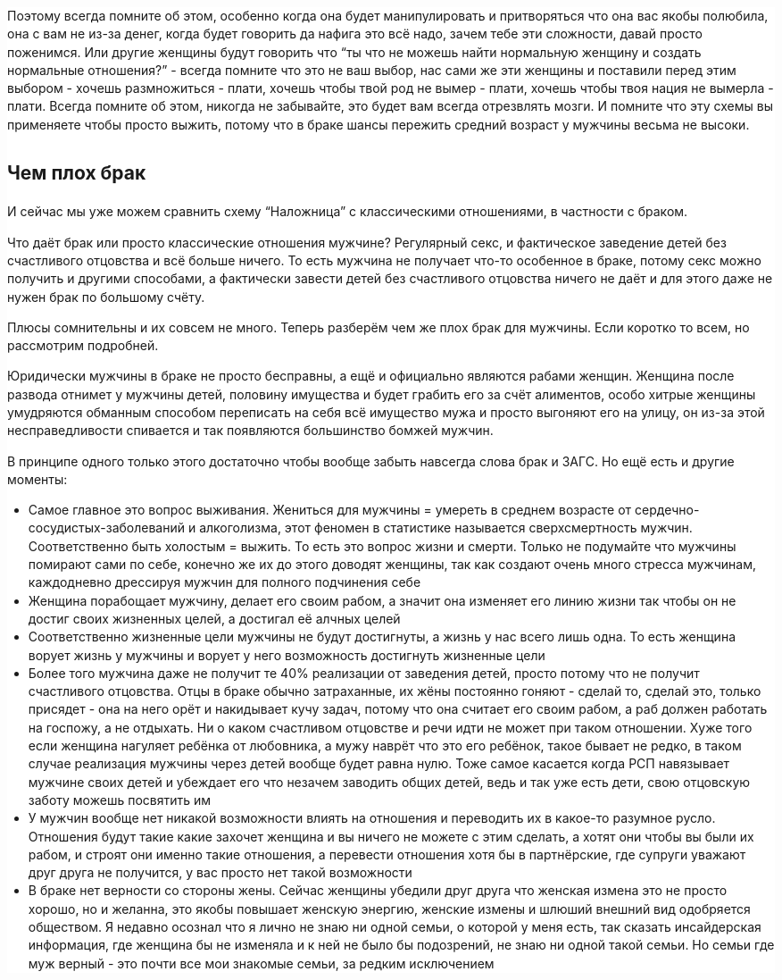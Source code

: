 Поэтому всегда помните об этом, особенно когда она будет манипулировать и притворяться что она вас якобы полюбила, она с вам не из-за денег, когда будет говорить да нафига это всё надо, зачем тебе эти сложности, давай просто поженимся. Или другие женщины будут говорить что “ты что не можешь найти нормальную женщину и создать нормальные отношения?” - всегда помните что это не ваш выбор, нас сами же эти женщины и поставили перед этим выбором - хочешь размножиться - плати, хочешь чтобы твой род не вымер - плати, хочешь чтобы твоя нация не вымерла - плати. Всегда помните об этом, никогда не забывайте, это будет вам всегда отрезвлять мозги. И помните что эту схемы вы применяете чтобы просто выжить, потому что в браке шансы пережить средний возраст у мужчины весьма не высоки.

## Чем плох брак

И сейчас мы уже можем сравнить схему “Наложница” с классическими отношениями, в частности с браком.

Что даёт брак или просто классические отношения мужчине? Регулярный секс, и фактическое заведение детей без счастливого отцовства и всё больше ничего. То есть мужчина не получает что-то особенное в браке, потому секс можно получить и другими способами, а фактически завести детей без счастливого отцовства ничего не даёт и для этого даже не нужен брак по большому счёту.

Плюсы сомнительны и их совсем не много. Теперь разберём чем же плох брак для мужчины. Если коротко то всем, но рассмотрим подробней.

Юридически мужчины в браке не просто бесправны, а ещё и официально являются рабами женщин. Женщина после развода отнимет у мужчины детей, половину имущества и будет грабить его за счёт алиментов, особо хитрые женщины умудряются обманным способом переписать на себя всё имущество мужа и просто выгоняют его на улицу, он из-за этой несправедливости спивается и так появляются большинство бомжей мужчин.

В принципе одного только этого достаточно чтобы вообще забыть навсегда слова брак и ЗАГС. Но ещё есть и другие моменты:

- Самое главное это вопрос выживания. Жениться для мужчины = умереть в среднем возрасте от сердечно-сосудистых-заболеваний и алкоголизма, этот феномен в статистике называется сверхсмертность мужчин. Соответственно быть холостым = выжить. То есть это вопрос жизни и смерти. Только не подумайте что мужчины помирают сами по себе, конечно же их до этого доводят женщины, так как создают очень много стресса мужчинам, каждодневно дрессируя мужчин для полного подчинения себе
- Женщина порабощает мужчину, делает его своим рабом, а значит она изменяет его линию жизни так чтобы он не достиг своих жизненных целей, а достигал её алчных целей
- Соответственно жизненные цели мужчины не будут достигнуты, а жизнь у нас всего лишь одна. То есть женщина ворует жизнь у мужчины и ворует у него возможность достигнуть жизненные цели
- Более того мужчина даже не получит те 40% реализации от заведения детей, просто потому что не получит счастливого отцовства. Отцы в браке обычно затраханные, их жёны постоянно гоняют - сделай то, сделай это, только присядет - она на него орёт и накидывает кучу задач, потому что она считает его своим рабом, а раб должен работать на госпожу, а не отдыхать. Ни о каком счастливом отцовстве и речи идти не может при таком отношении. Хуже того если женщина нагуляет ребёнка от любовника, а мужу наврёт что это его ребёнок, такое бывает не редко, в таком случае реализация мужчины через детей вообще будет равна нулю. Тоже самое касается когда РСП навязывает мужчине своих детей и убеждает его что незачем заводить общих детей, ведь и так уже есть дети, свою отцовскую заботу можешь посвятить им
- У мужчин вообще нет никакой возможности влиять на отношения и переводить их в какое-то разумное русло. Отношения будут такие какие захочет женщина и вы ничего не можете с этим сделать, а хотят они чтобы вы были их рабом, и строят они именно такие отношения, а перевести отношения хотя бы в партнёрские, где супруги уважают друг друга не получится, у вас просто нет такой возможности
- В браке нет верности со стороны жены. Сейчас женщины убедили друг друга что женская измена это не просто хорошо, но и желанна, это якобы повышает женскую энергию, женские измены и шлюший внешний вид одобряется обществом. Я недавно осознал что я лично не знаю ни одной семьи, о которой у меня есть, так сказать инсайдерская информация, где женщина бы не изменяла и к ней не было бы подозрений, не знаю ни одной такой семьи. Но семьи где муж верный - это почти все мои знакомые семьи, за редким исключением
